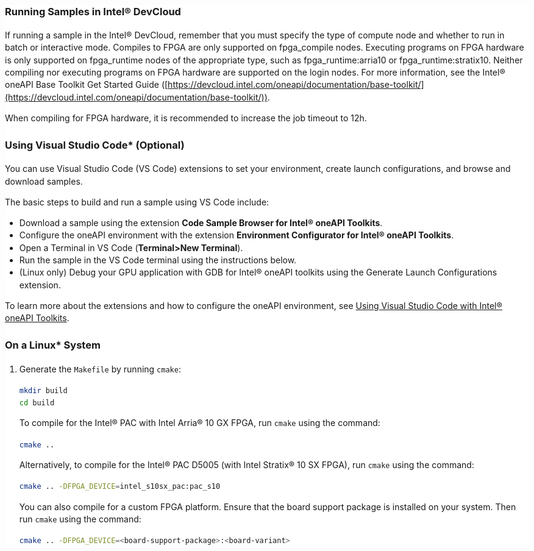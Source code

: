 ### Running Samples in Intel&reg; DevCloud
If running a sample in the Intel&reg; DevCloud, remember that you must specify the type of compute node and whether to run in batch or interactive mode. Compiles to FPGA are only supported on fpga_compile nodes. Executing programs on FPGA hardware is only supported on fpga_runtime nodes of the appropriate type, such as fpga_runtime:arria10 or fpga_runtime:stratix10.  Neither compiling nor executing programs on FPGA hardware are supported on the login nodes. For more information, see the Intel&reg; oneAPI Base Toolkit Get Started Guide ([https://devcloud.intel.com/oneapi/documentation/base-toolkit/](https://devcloud.intel.com/oneapi/documentation/base-toolkit/)).

When compiling for FPGA hardware, it is recommended to increase the job timeout to 12h.


### Using Visual Studio Code*  (Optional)

You can use Visual Studio Code (VS Code) extensions to set your environment, create launch configurations,
and browse and download samples.

The basic steps to build and run a sample using VS Code include:
 - Download a sample using the extension **Code Sample Browser for Intel&reg; oneAPI Toolkits**.
 - Configure the oneAPI environment with the extension **Environment Configurator for Intel&reg; oneAPI Toolkits**.
 - Open a Terminal in VS Code (**Terminal>New Terminal**).
 - Run the sample in the VS Code terminal using the instructions below.
 - (Linux only) Debug your GPU application with GDB for Intel&reg; oneAPI toolkits using the Generate Launch Configurations extension.

To learn more about the extensions and how to configure the oneAPI environment, see
[Using Visual Studio Code with Intel&reg; oneAPI Toolkits](https://software.intel.com/content/www/us/en/develop/documentation/using-vs-code-with-intel-oneapi/top.html).

### On a Linux* System

1. Generate the `Makefile` by running `cmake`:

   ```bash
   mkdir build
   cd build
   ```

   To compile for the Intel&reg; PAC with Intel Arria&reg; 10 GX FPGA, run `cmake` using the command:

   ```bash
   cmake ..
   ```

   Alternatively, to compile for the Intel&reg; PAC D5005 (with Intel Stratix&reg; 10 SX FPGA), run `cmake` using the command:

   ```bash
   cmake .. -DFPGA_DEVICE=intel_s10sx_pac:pac_s10
   ```
   You can also compile for a custom FPGA platform. Ensure that the board support package is installed on your system. Then run `cmake` using the command:
   ```bash
   cmake .. -DFPGA_DEVICE=<board-support-package>:<board-variant>
   ```
